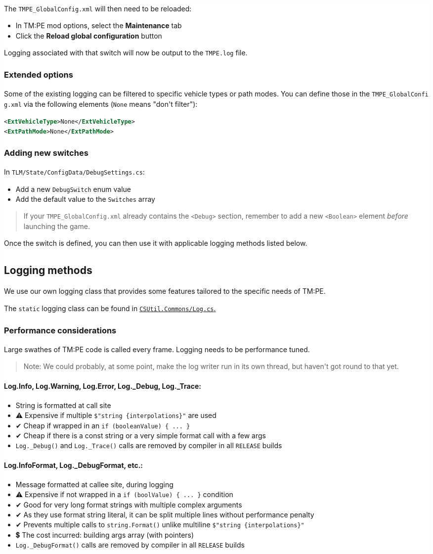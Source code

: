 The `TMPE_GlobalConfig.xml` will then need to be reloaded:

* In TM:PE mod options, select the **Maintenance** tab
* Click the **Reload global configuration** button

Logging associated with that switch will now be output to the `TMPE.log` file.

### Extended options

Some of the existing logging can be filtered to specific vehicle types or path modes. You can define those in the `TMPE_GlobalConfig.xml` via the following elements (`None` means "don't filter"):

```xml
<ExtVehicleType>None</ExtVehicleType>
<ExtPathMode>None</ExtPathMode>
```

### Adding new switches

In `TLM/State/ConfigData/DebugSettings.cs`:

* Add a new `DebugSwitch` enum value
* Add the default value to the `Switches` array

> If your `TMPE_GlobalConfig.xml` already contains the `<Debug>` section, remember to add a new `<Boolean>` element _before_ launching the game.

Once the switch is defined, you can then use it with applicable logging methods listed below.

## Logging methods

We use our own logging class that provides some features tailored to the specific needs of TM:PE.

The `static` logging class can be found in [`CSUtil.Commons/Log.cs`.](https://github.com/krzychu124/Cities-Skylines-Traffic-Manager-President-Edition/blob/master/TLM/CSUtil.Commons/Log.cs)

### Performance considerations

Large swathes of TM:PE code is called every frame. Logging needs to be performance tuned.

> Note: We could probably, at some point, make the log writer run in its own thread, but haven't got round to that yet.

#### Log.Info, Log.Warning, Log.Error, Log.\_Debug, Log.\_Trace:

* String is formatted at call site
* ⚠ Expensive if multiple `$"string {interpolations}"` are used
* ✔ Cheap if wrapped in an `if (booleanValue) { ... }`
* ✔ Cheap if there is a const string or a very simple format call with a few args
* `Log._Debug()` and `Log._Trace()` calls are removed by compiler in all `RELEASE` builds

#### Log.InfoFormat, Log.\_DebugFormat, etc.:

* Message formatted at callee site, during logging
* ⚠ Expensive if not wrapped in a `if (boolValue) { ... }` condition
* ✔ Good for very long format strings with multiple complex arguments
* ✔ As they use format string literal, it can be split multiple lines without performance penalty
* ✔ Prevents multiple calls to `string.Format()` unlike multiline `$"string {interpolations}"`
* 💲 The cost incurred: building args array (with pointers)
* `Log._DebugFormat()` calls are removed by compiler in all `RELEASE` builds
